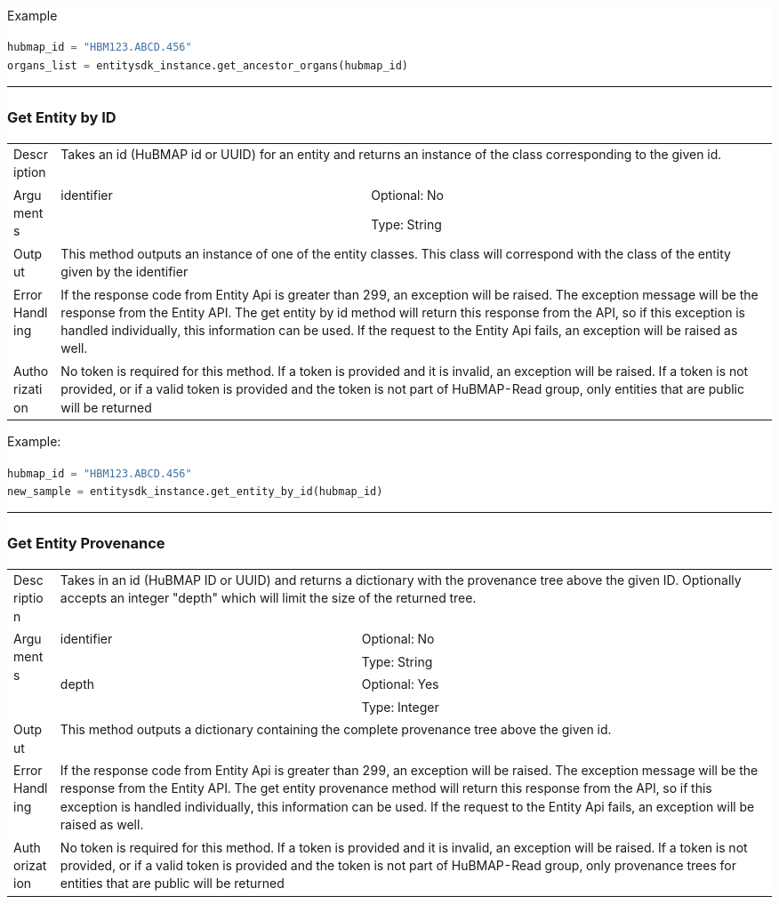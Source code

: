 </table>

Example

```python
hubmap_id = "HBM123.ABCD.456"
organs_list = entitysdk_instance.get_ancestor_organs(hubmap_id)
```

---

### Get Entity by ID

<table>
<tr><td>Description</td><td colspan="2">Takes an id (HuBMAP id or UUID) for an entity and returns an instance of the class corresponding to the given id.</td></tr>
<tr><td rowspan="2">Arguments</td><td rowspan="2">identifier</td><td>Optional: No</td></tr><tr><td>Type: String</td></tr>
<tr><td>Output</td><td colspan="2">This method outputs an instance of one of the entity classes. This class will correspond with the class of the entity given by the identifier</td></tr>
<tr><td>Error Handling</td><td colspan="2">If the response code from Entity Api is greater than 299, an exception will be raised. The exception message will be the response from the Entity API. The get entity by id method will return this response from the API, so if this exception is handled individually, this information can be used. If the request to the Entity Api fails, an exception will be raised as well.</td></tr>
<tr><td>Authorization</td><td colspan="2">No token is required for this method. If a token is provided and it is invalid, an exception will be raised. If a token is not provided, or if a valid token is provided and the token is not part of HuBMAP-Read group, only entities that are public will be returned</td></tr>

</table>

Example:

```python
hubmap_id = "HBM123.ABCD.456"
new_sample = entitysdk_instance.get_entity_by_id(hubmap_id)
```



---


### Get Entity Provenance 

<table>

<tr><td>Description</td><td colspan="2">Takes in an id (HuBMAP ID or UUID) and returns a dictionary with the provenance tree above the given ID. Optionally accepts an integer "depth" which will limit the size of the returned tree.</td></tr>
<tr><td rowspan="4">Arguments</td><td rowspan="2">identifier</td><td>Optional: No</td></tr><tr><td>Type: String</td></tr><tr><td rowspan="2">depth</td><td>Optional: Yes</td></tr><tr><td>Type: Integer</td></tr>
<tr><td>Output</td><td colspan="2">This method outputs a dictionary containing the complete provenance tree above the given id. </td></tr>
<tr><td>Error Handling</td><td colspan="2">If the response code from Entity Api is greater than 299, an exception will be raised. The exception message will be the response from the Entity API. The get entity provenance method will return this response from the API, so if this exception is handled individually, this information can be used. If the request to the Entity Api fails, an exception will be raised as well.</td></tr>
<tr><td>Authorization</td><td colspan="2">No token is required for this method. If a token is provided and it is invalid, an exception will be raised. If a token is not provided, or if a valid token is provided and the token is not part of HuBMAP-Read group, only provenance trees for entities that are public will be returned</td></tr>
